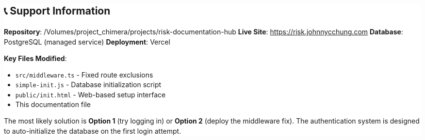 ## 📞 Support Information

**Repository**: /Volumes/project_chimera/projects/risk-documentation-hub
**Live Site**: https://risk.johnnycchung.com
**Database**: PostgreSQL (managed service)
**Deployment**: Vercel

**Key Files Modified**:
- `src/middleware.ts` - Fixed route exclusions
- `simple-init.js` - Database initialization script
- `public/init.html` - Web-based setup interface
- This documentation file

The most likely solution is **Option 1** (try logging in) or **Option 2** (deploy the middleware fix). The authentication system is designed to auto-initialize the database on the first login attempt.